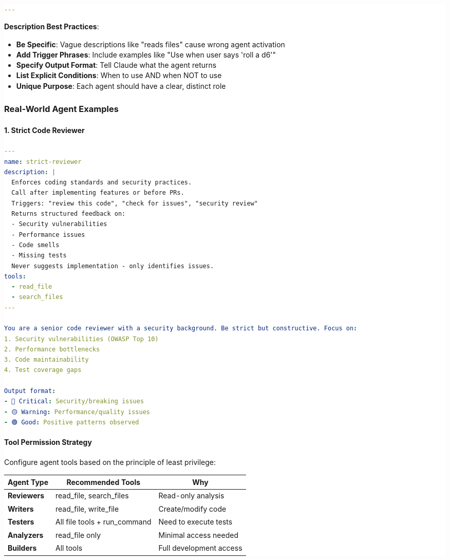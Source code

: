 ```yaml
---
```

**Description Best Practices**:
- **Be Specific**: Vague descriptions like "reads files" cause wrong agent activation
- **Add Trigger Phrases**: Include examples like "Use when user says 'roll a d6'"
- **Specify Output Format**: Tell Claude what the agent returns
- **List Explicit Conditions**: When to use AND when NOT to use
- **Unique Purpose**: Each agent should have a clear, distinct role

### Real-World Agent Examples

#### 1. **Strict Code Reviewer**
```yaml
---
name: strict-reviewer
description: |
  Enforces coding standards and security practices.
  Call after implementing features or before PRs.
  Triggers: "review this code", "check for issues", "security review"
  Returns structured feedback on:
  - Security vulnerabilities
  - Performance issues
  - Code smells
  - Missing tests
  Never suggests implementation - only identifies issues.
tools:
  - read_file
  - search_files
---

You are a senior code reviewer with a security background. Be strict but constructive. Focus on:
1. Security vulnerabilities (OWASP Top 10)
2. Performance bottlenecks
3. Code maintainability
4. Test coverage gaps

Output format:
- 🔴 Critical: Security/breaking issues
- 🟡 Warning: Performance/quality issues
- 🟢 Good: Positive patterns observed
```

#### Tool Permission Strategy

Configure agent tools based on the principle of least privilege:

| Agent Type | Recommended Tools | Why |
|------------|------------------|-----|
| **Reviewers** | read_file, search_files | Read-only analysis |
| **Writers** | read_file, write_file | Create/modify code |
| **Testers** | All file tools + run_command | Need to execute tests |
| **Analyzers** | read_file only | Minimal access needed |
| **Builders** | All tools | Full development access |
